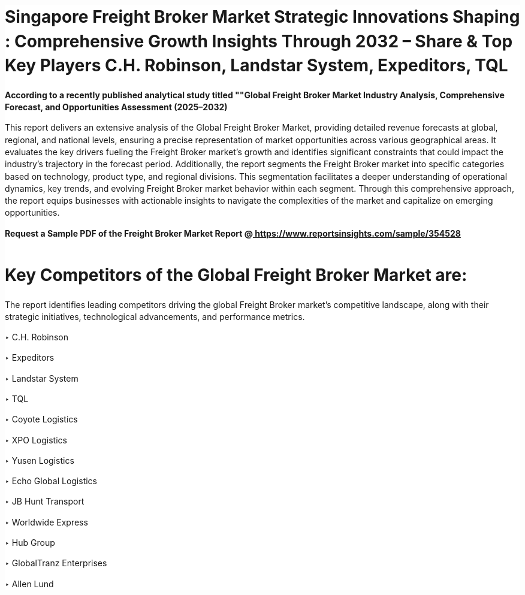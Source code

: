 # Singapore Freight Broker Market Strategic Innovations Shaping : Comprehensive Growth Insights Through 2032 –  Share & Top Key Players C.H. Robinson, Landstar System, Expeditors, TQL

<strong>According to a recently published analytical study titled ""Global Freight Broker Market Industry Analysis, Comprehensive Forecast, and Opportunities Assessment (2025–2032)</strong>

This report delivers an extensive analysis of the Global Freight Broker Market, providing detailed revenue forecasts at global, regional, and national levels, ensuring a precise representation of market opportunities across various geographical areas. It evaluates the key drivers fueling the Freight Broker market’s growth and identifies significant constraints that could impact the industry’s trajectory in the forecast period. Additionally, the report segments the Freight Broker market into specific categories based on technology, product type, and regional divisions. This segmentation facilitates a deeper understanding of operational dynamics, key trends, and evolving Freight Broker market behavior within each segment. Through this comprehensive approach, the report equips businesses with actionable insights to navigate the complexities of the market and capitalize on emerging opportunities.

<strong>Request a Sample PDF of the Freight Broker Market Report </strong><strong>@<a href=https://www.reportsinsights.com/sample/354528> https://www.reportsinsights.com/sample/354528</a></strong></font>

# <strong>Key Competitors of the Global Freight Broker Market are:</strong>

The report identifies leading competitors driving the global Freight Broker market’s competitive landscape, along with their strategic initiatives, technological advancements, and performance metrics.

‣ C.H. Robinson

‣ Expeditors

‣ Landstar System

‣ TQL

‣ Coyote Logistics

‣ XPO Logistics

‣ Yusen Logistics

‣ Echo Global Logistics

‣ JB Hunt Transport

‣ Worldwide Express

‣ Hub Group

‣ GlobalTranz Enterprises

‣ Allen Lund
